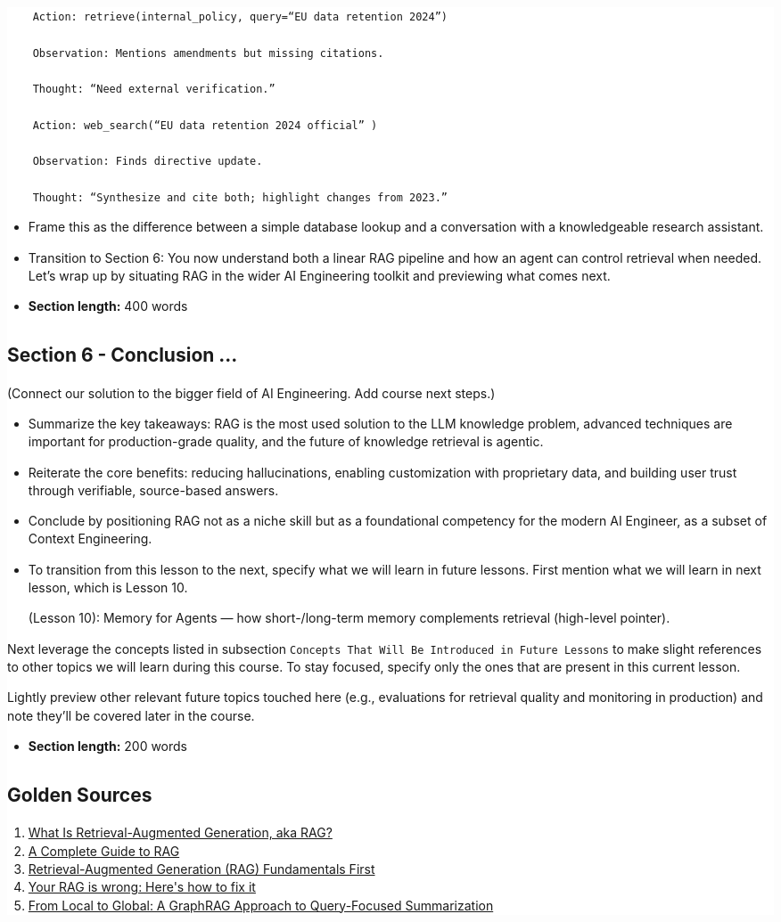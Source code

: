 
        Action: retrieve(internal_policy, query=“EU data retention 2024”)

        Observation: Mentions amendments but missing citations.

        Thought: “Need external verification.”

        Action: web_search(“EU data retention 2024 official” )

        Observation: Finds directive update.

        Thought: “Synthesize and cite both; highlight changes from 2023.”

- Frame this as the difference between a simple database lookup and a conversation with a knowledgeable research assistant.

- Transition to Section 6: You now understand both a linear RAG pipeline and how an agent can control retrieval when needed. Let’s wrap up by situating RAG in the wider AI Engineering toolkit and previewing what comes next.

-  **Section length:** 400 words

## Section 6 - Conclusion ...
(Connect our solution to the bigger field of AI Engineering. Add course next steps.)

- Summarize the key takeaways: RAG is the most used solution to the LLM knowledge problem, advanced techniques are important for production-grade quality, and the future of knowledge retrieval is agentic.
- Reiterate the core benefits: reducing hallucinations, enabling customization with proprietary data, and building user trust through verifiable, source-based answers.
- Conclude by positioning RAG not as a niche skill but as a foundational competency for the modern AI Engineer, as a subset of Context Engineering.

- To transition from this lesson to the next, specify what we will learn in future lessons. First mention what we will learn in next lesson, which is Lesson 10. 

    (Lesson 10): Memory for Agents — how short-/long-term memory complements retrieval (high-level pointer).

Next leverage the concepts listed in subsection `Concepts That Will Be Introduced in Future Lessons` to make slight references to other topics we will learn during this course. To stay focused, specify only the ones that are present in this current lesson.

Lightly preview other relevant future topics touched here (e.g., evaluations for retrieval quality and monitoring in production) and note they’ll be covered later in the course.

-  **Section length:** 200 words

## Golden Sources

1. [What Is Retrieval-Augmented Generation, aka RAG?](https://blogs.nvidia.com/blog/what-is-retrieval-augmented-generation/)
2. [A Complete Guide to RAG](https://towardsai.net/p/l/a-complete-guide-to-rag)
3. [Retrieval-Augmented Generation (RAG) Fundamentals First](https://decodingml.substack.com/p/rag-fundamentals-first?utm_source=publication-search)
4. [Your RAG is wrong: Here's how to fix it](https://decodingml.substack.com/p/your-rag-is-wrong-heres-how-to-fix?utm_source=publication-search)
5. [From Local to Global: A GraphRAG Approach to Query-Focused Summarization](https://arxiv.org/html/2404.16130)

